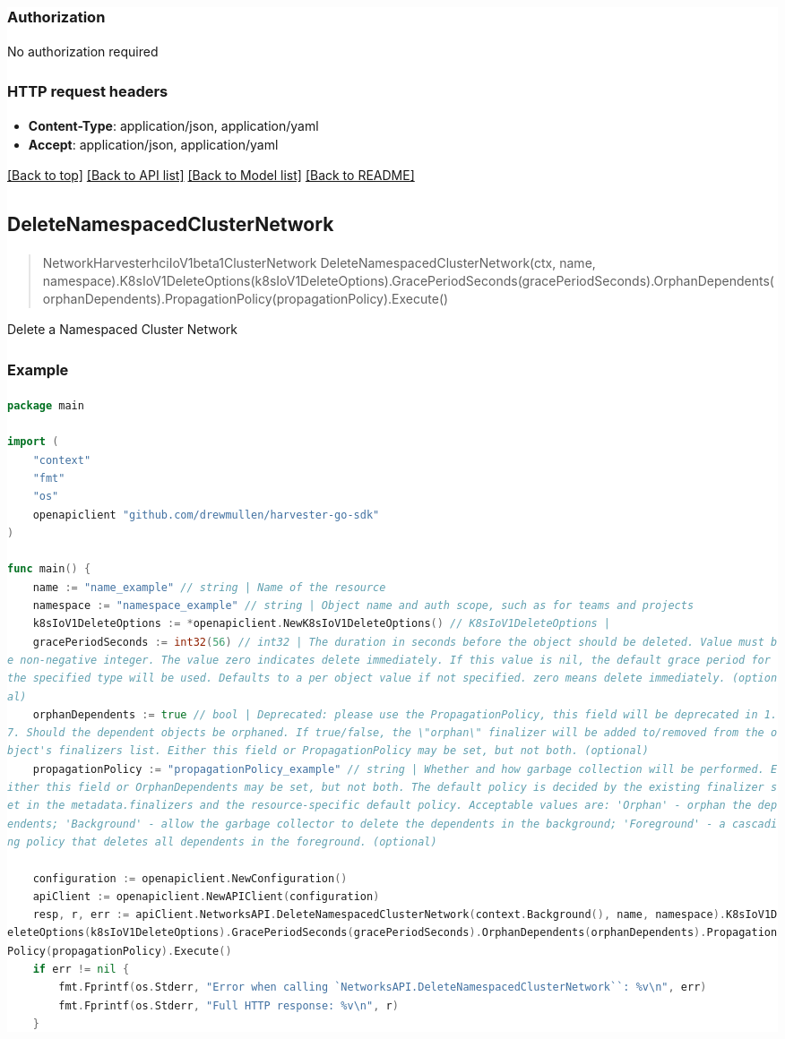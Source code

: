 ### Authorization

No authorization required

### HTTP request headers

- **Content-Type**: application/json, application/yaml
- **Accept**: application/json, application/yaml

[[Back to top]](#) [[Back to API list]](../README.md#documentation-for-api-endpoints)
[[Back to Model list]](../README.md#documentation-for-models)
[[Back to README]](../README.md)


## DeleteNamespacedClusterNetwork

> NetworkHarvesterhciIoV1beta1ClusterNetwork DeleteNamespacedClusterNetwork(ctx, name, namespace).K8sIoV1DeleteOptions(k8sIoV1DeleteOptions).GracePeriodSeconds(gracePeriodSeconds).OrphanDependents(orphanDependents).PropagationPolicy(propagationPolicy).Execute()

Delete a Namespaced Cluster Network



### Example

```go
package main

import (
	"context"
	"fmt"
	"os"
	openapiclient "github.com/drewmullen/harvester-go-sdk"
)

func main() {
	name := "name_example" // string | Name of the resource
	namespace := "namespace_example" // string | Object name and auth scope, such as for teams and projects
	k8sIoV1DeleteOptions := *openapiclient.NewK8sIoV1DeleteOptions() // K8sIoV1DeleteOptions | 
	gracePeriodSeconds := int32(56) // int32 | The duration in seconds before the object should be deleted. Value must be non-negative integer. The value zero indicates delete immediately. If this value is nil, the default grace period for the specified type will be used. Defaults to a per object value if not specified. zero means delete immediately. (optional)
	orphanDependents := true // bool | Deprecated: please use the PropagationPolicy, this field will be deprecated in 1.7. Should the dependent objects be orphaned. If true/false, the \"orphan\" finalizer will be added to/removed from the object's finalizers list. Either this field or PropagationPolicy may be set, but not both. (optional)
	propagationPolicy := "propagationPolicy_example" // string | Whether and how garbage collection will be performed. Either this field or OrphanDependents may be set, but not both. The default policy is decided by the existing finalizer set in the metadata.finalizers and the resource-specific default policy. Acceptable values are: 'Orphan' - orphan the dependents; 'Background' - allow the garbage collector to delete the dependents in the background; 'Foreground' - a cascading policy that deletes all dependents in the foreground. (optional)

	configuration := openapiclient.NewConfiguration()
	apiClient := openapiclient.NewAPIClient(configuration)
	resp, r, err := apiClient.NetworksAPI.DeleteNamespacedClusterNetwork(context.Background(), name, namespace).K8sIoV1DeleteOptions(k8sIoV1DeleteOptions).GracePeriodSeconds(gracePeriodSeconds).OrphanDependents(orphanDependents).PropagationPolicy(propagationPolicy).Execute()
	if err != nil {
		fmt.Fprintf(os.Stderr, "Error when calling `NetworksAPI.DeleteNamespacedClusterNetwork``: %v\n", err)
		fmt.Fprintf(os.Stderr, "Full HTTP response: %v\n", r)
	}
```
